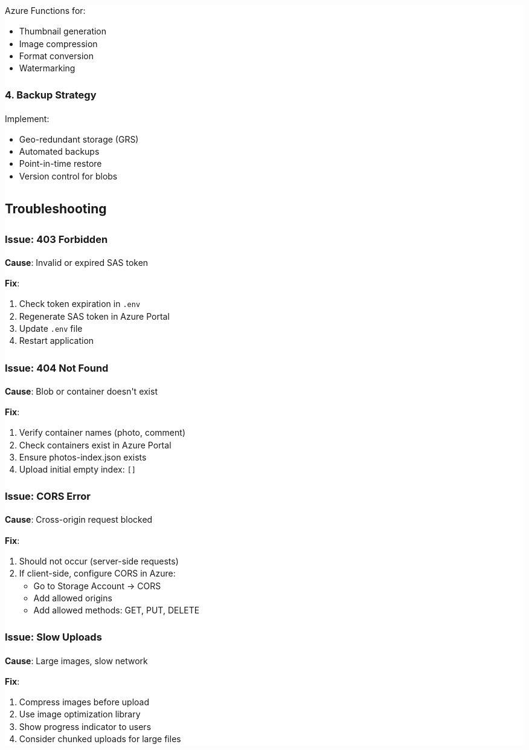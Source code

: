 Azure Functions for:
- Thumbnail generation
- Image compression
- Format conversion
- Watermarking

### 4. Backup Strategy

Implement:
- Geo-redundant storage (GRS)
- Automated backups
- Point-in-time restore
- Version control for blobs

## Troubleshooting

### Issue: 403 Forbidden

**Cause**: Invalid or expired SAS token

**Fix**:
1. Check token expiration in `.env`
2. Regenerate SAS token in Azure Portal
3. Update `.env` file
4. Restart application

### Issue: 404 Not Found

**Cause**: Blob or container doesn't exist

**Fix**:
1. Verify container names (photo, comment)
2. Check containers exist in Azure Portal
3. Ensure photos-index.json exists
4. Upload initial empty index: `[]`

### Issue: CORS Error

**Cause**: Cross-origin request blocked

**Fix**:
1. Should not occur (server-side requests)
2. If client-side, configure CORS in Azure:
   - Go to Storage Account → CORS
   - Add allowed origins
   - Add allowed methods: GET, PUT, DELETE

### Issue: Slow Uploads

**Cause**: Large images, slow network

**Fix**:
1. Compress images before upload
2. Use image optimization library
3. Show progress indicator to users
4. Consider chunked uploads for large files
